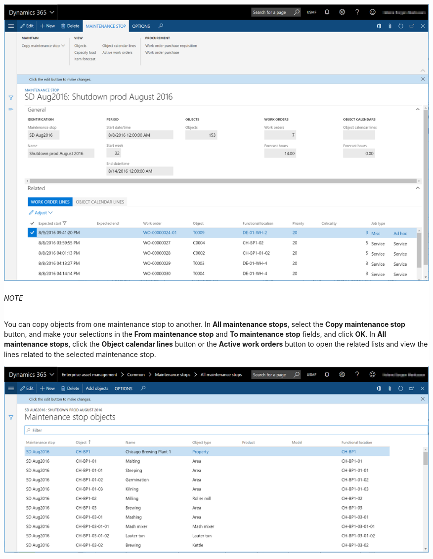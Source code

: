 ![Figure 11-19](/Figures/11-19_MaintenanceStop_Form_AX7-01.png)


###### NOTE
You can copy objects from one maintenance stop to another. In **All maintenance stops**, select the **Copy maintenance stop** button, and make your selections in the **From maintenance stop** and **To maintenance stop** fields, and click **OK**.
In **All maintenance stops**, click the **Object calendar lines** button or the **Active work orders** button to open the related lists and view the lines related to the selected maintenance stop.


![Figure 11-20](/Figures/11-20_MaintenanceStopObjects_Form_AX7-01.png)
